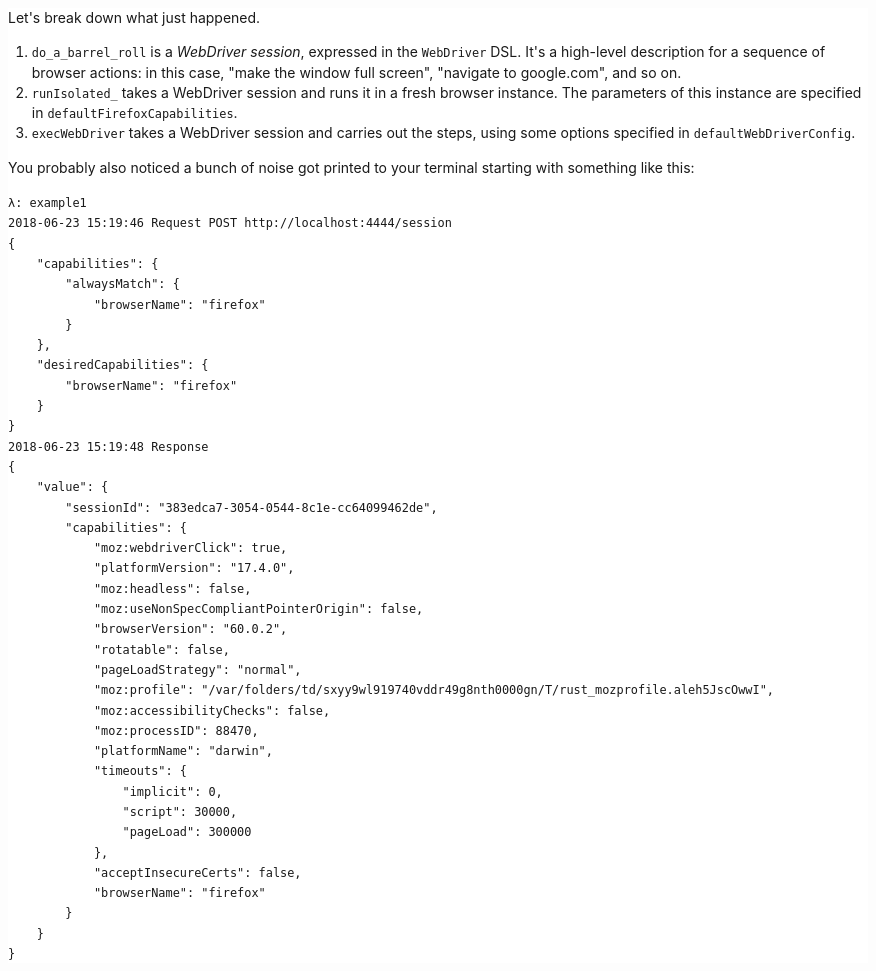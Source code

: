 Let's break down what just happened.

1.  `do_a_barrel_roll` is a *WebDriver session*, expressed in the
    `WebDriver` DSL. It's a high-level description for a sequence of
    browser actions: in this case, "make the window full screen",
    "navigate to google.com", and so on.
2.  `runIsolated_` takes a WebDriver session and runs it in a fresh
    browser instance. The parameters of this instance are specified in
    `defaultFirefoxCapabilities`.
3.  `execWebDriver` takes a WebDriver session and carries out the steps,
    using some options specified in `defaultWebDriverConfig`.

You probably also noticed a bunch of noise got printed to your terminal
starting with something like this:

    λ: example1
    2018-06-23 15:19:46 Request POST http://localhost:4444/session
    {
        "capabilities": {
            "alwaysMatch": {
                "browserName": "firefox"
            }
        },
        "desiredCapabilities": {
            "browserName": "firefox"
        }
    }
    2018-06-23 15:19:48 Response
    {
        "value": {
            "sessionId": "383edca7-3054-0544-8c1e-cc64099462de",
            "capabilities": {
                "moz:webdriverClick": true,
                "platformVersion": "17.4.0",
                "moz:headless": false,
                "moz:useNonSpecCompliantPointerOrigin": false,
                "browserVersion": "60.0.2",
                "rotatable": false,
                "pageLoadStrategy": "normal",
                "moz:profile": "/var/folders/td/sxyy9wl919740vddr49g8nth0000gn/T/rust_mozprofile.aleh5JscOwwI",
                "moz:accessibilityChecks": false,
                "moz:processID": 88470,
                "platformName": "darwin",
                "timeouts": {
                    "implicit": 0,
                    "script": 30000,
                    "pageLoad": 300000
                },
                "acceptInsecureCerts": false,
                "browserName": "firefox"
            }
        }
    }
